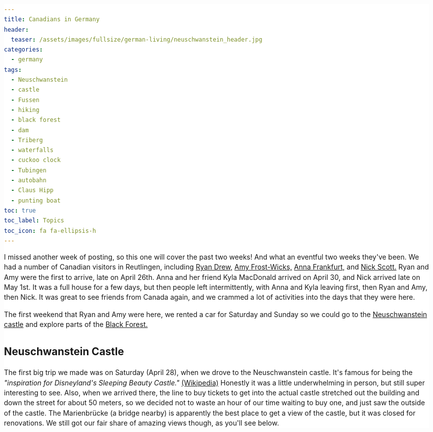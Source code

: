 ```yaml
---
title: Canadians in Germany
header:
  teaser: /assets/images/fullsize/german-living/neuschwanstein_header.jpg
categories:
  - germany
tags:
  - Neuschwanstein
  - castle
  - Fussen
  - hiking
  - black forest
  - dam
  - Triberg
  - waterfalls
  - cuckoo clock
  - Tubingen
  - autobahn
  - Claus Hipp
  - punting boat
toc: true
toc_label: Topics
toc_icon: fa fa-ellipsis-h
---
```


I missed another week of posting, so this one will cover the past two weeks! And what an eventful two weeks they've been. We had a number of Canadian visitors in Reutlingen, including [Ryan Drew,](https://www.instagram.com/ryanelliotdrew/) [Amy Frost-Wicks,](https://www.instagram.com/amy.frost.wicks/) [Anna Frankfurt,](https://www.instagram.com/annaluisef/) and [Nick Scott.](https://www.instagram.com/nick_hola_s/) Ryan and Amy were the first to arrive, late on April 26th. Anna and her friend Kyla MacDonald arrived on April 30, and Nick arrived late on May 1st. It was a full house for a few days, but then people left intermittently, with Anna and Kyla leaving first, then Ryan and Amy, then Nick. It was great to see friends from Canada again, and we crammed a lot of activities into the days that they were here.

The first weekend that Ryan and Amy were here, we rented a car for Saturday and Sunday so we could go to the [Neuschwanstein castle](https://en.wikipedia.org/wiki/Neuschwanstein_Castle) and explore parts of the [Black Forest.](https://en.wikipedia.org/wiki/Black_Forest)

## Neuschwanstein Castle

The first big trip we made was on Saturday (April 28), when we drove to the Neuschwanstein castle. It's famous for being the _"inspiration for Disneyland's Sleeping Beauty Castle."_ [(Wikipedia)](https://en.wikipedia.org/wiki/Neuschwanstein_Castle#CITEREFSmith2008) Honestly it was a little underwhelming in person, but still super interesting to see. Also, when we arrived there, the line to buy tickets to get into the actual castle stretched out the building and down the street for about 50 meters, so we decided not to waste an hour of our time waiting to buy one, and just saw the outside of the castle. The Marienbrücke (a bridge nearby) is apparently the best place to get a view of the castle, but it was closed for renovations. We still got our fair share of amazing views though, as you'll see below.
